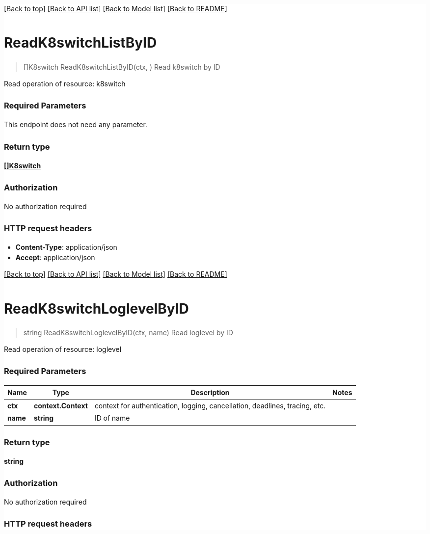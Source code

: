 [[Back to top]](#) [[Back to API list]](../README.md#documentation-for-api-endpoints) [[Back to Model list]](../README.md#documentation-for-models) [[Back to README]](../README.md)

# **ReadK8switchListByID**
> []K8switch ReadK8switchListByID(ctx, )
Read k8switch by ID

Read operation of resource: k8switch

### Required Parameters
This endpoint does not need any parameter.

### Return type

[**[]K8switch**](K8switch.md)

### Authorization

No authorization required

### HTTP request headers

 - **Content-Type**: application/json
 - **Accept**: application/json

[[Back to top]](#) [[Back to API list]](../README.md#documentation-for-api-endpoints) [[Back to Model list]](../README.md#documentation-for-models) [[Back to README]](../README.md)

# **ReadK8switchLoglevelByID**
> string ReadK8switchLoglevelByID(ctx, name)
Read loglevel by ID

Read operation of resource: loglevel

### Required Parameters

Name | Type | Description  | Notes
------------- | ------------- | ------------- | -------------
 **ctx** | **context.Context** | context for authentication, logging, cancellation, deadlines, tracing, etc.
  **name** | **string**| ID of name | 

### Return type

**string**

### Authorization

No authorization required

### HTTP request headers
